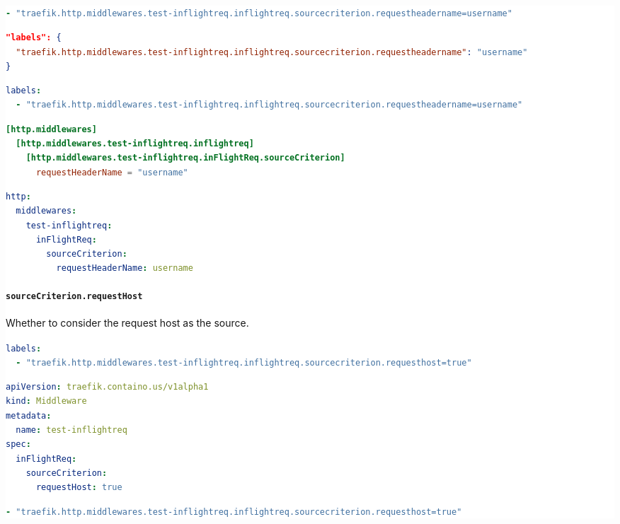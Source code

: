 ```yaml tab="Consul Catalog"
- "traefik.http.middlewares.test-inflightreq.inflightreq.sourcecriterion.requestheadername=username"
```

```json tab="Marathon"
"labels": {
  "traefik.http.middlewares.test-inflightreq.inflightreq.sourcecriterion.requestheadername": "username"
}
```

```yaml tab="Rancher"
labels:
  - "traefik.http.middlewares.test-inflightreq.inflightreq.sourcecriterion.requestheadername=username"
```

```toml tab="File (TOML)"
[http.middlewares]
  [http.middlewares.test-inflightreq.inflightreq]
    [http.middlewares.test-inflightreq.inFlightReq.sourceCriterion]
      requestHeaderName = "username"
```

```yaml tab="File (YAML)"
http:
  middlewares:
    test-inflightreq:
      inFlightReq:
        sourceCriterion:
          requestHeaderName: username
```

#### `sourceCriterion.requestHost`

Whether to consider the request host as the source.

```yaml tab="Docker"
labels:
  - "traefik.http.middlewares.test-inflightreq.inflightreq.sourcecriterion.requesthost=true"
```

```yaml tab="Kubernetes"
apiVersion: traefik.containo.us/v1alpha1
kind: Middleware
metadata:
  name: test-inflightreq
spec:
  inFlightReq:
    sourceCriterion:
      requestHost: true
```

```yaml tab="Cosul Catalog"
- "traefik.http.middlewares.test-inflightreq.inflightreq.sourcecriterion.requesthost=true"
```
